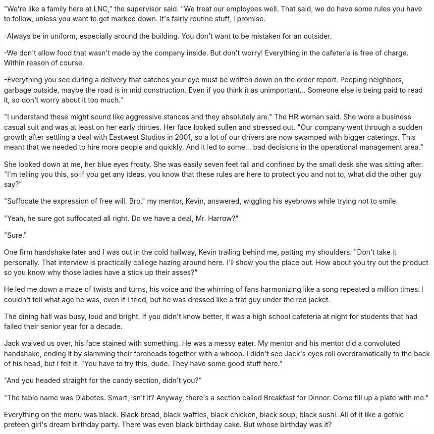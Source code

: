 "We're like a family here at LNC," the supervisor said. "We treat our employees well. That said, we do have some rules you have to follow, unless you want to get marked down. It's fairly routine stuff, I promise.

\-Always be in uniform, especially around the building. You don't want to be mistaken for an outsider.

\-We don't allow food that wasn't made by the company inside. But don't worry! Everything in the cafeteria is free of charge. Within reason of course.

\-Everything you see during a delivery that catches your eye must be written down on the order report. Peeping neighbors, garbage outside, maybe the road is in mid construction. Even if you think it as unimportant... Someone else is being paid to read it, so don't worry about it too much."

"I understand these might sound like aggressive stances and they absolutely are." The HR woman said. She wore a business casual suit and was at least on her early thirties. Her face looked sullen and stressed out. "Our company went through a sudden growth after settling a deal with Eastwest Studios in 2001, so a lot of our drivers are now swamped with bigger caterings. This meant that we needed to hire more people and quickly. And it led to some... bad decisions in the operational management area."

She looked down at me, her blue eyes frosty. She was easily seven feet tall and confined by the small desk she was sitting after. "I'm telling you this, so if you get any ideas, you know that these rules are here to protect you and not to, what did the other guy say?"

"Suffocate the expression of free will. Bro." my mentor, Kevin, answered, wiggling his eyebrows while trying not to smile.

"Yeah, he sure got suffocated all right. Do we have a deal, Mr. Harrow?"

"Sure."

One firm handshake later and I was out in the cold hallway, Kevin trailing behind me, patting my shoulders. "Don't take it personally. That interview is practically college hazing around here. I'll show you the place out. How about you try out the product so you know why those ladies have a stick up their asses?"

He led me down a maze of twists and turns, his voice and the whirring of fans harmonizing like a song repeated a million times. I couldn't tell what age he was, even if I tried, but he was dressed like a frat guy under the red jacket.

The dining hall was busy, loud and bright. If you didn't know better, it was a high school cafeteria at night for students that had failed their senior year for a decade.

Jack waived us over, his face stained with something. He was a messy eater. My mentor and his mentor did a convoluted handshake, ending it by slamming their foreheads together with a whoop. I didn't see Jack's eyes roll overdramatically to the back of his head, but I felt it. "You have to try this, dude. They have some good stuff here."

"And you headed straight for the candy section, didn't you?"

"The table name was Diabetes. Smart, isn't it? Anyway, there's a section called Breakfast for Dinner. Come fill up a plate with me."

Everything on the menu was black. Black bread, black waffles, black chicken, black soup, black sushi. All of it like a gothic preteen girl's dream birthday party. There was even black birthday cake. But whose birthday was it?
